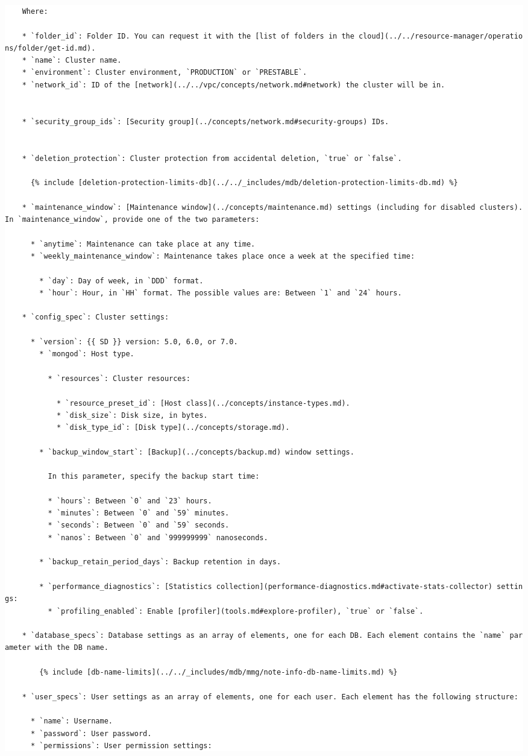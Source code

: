 
        Where:

        * `folder_id`: Folder ID. You can request it with the [list of folders in the cloud](../../resource-manager/operations/folder/get-id.md).
        * `name`: Cluster name.
        * `environment`: Cluster environment, `PRODUCTION` or `PRESTABLE`.
        * `network_id`: ID of the [network](../../vpc/concepts/network.md#network) the cluster will be in.

        
        * `security_group_ids`: [Security group](../concepts/network.md#security-groups) IDs.


        * `deletion_protection`: Cluster protection from accidental deletion, `true` or `false`.

          {% include [deletion-protection-limits-db](../../_includes/mdb/deletion-protection-limits-db.md) %}

        * `maintenance_window`: [Maintenance window](../concepts/maintenance.md) settings (including for disabled clusters). In `maintenance_window`, provide one of the two parameters:

          * `anytime`: Maintenance can take place at any time.
          * `weekly_maintenance_window`: Maintenance takes place once a week at the specified time:

            * `day`: Day of week, in `DDD` format.
            * `hour`: Hour, in `HH` format. The possible values are: Between `1` and `24` hours.

        * `config_spec`: Cluster settings:

          * `version`: {{ SD }} version: 5.0, 6.0, or 7.0.
            * `mongod`: Host type.

              * `resources`: Cluster resources:

                * `resource_preset_id`: [Host class](../concepts/instance-types.md).
                * `disk_size`: Disk size, in bytes.
                * `disk_type_id`: [Disk type](../concepts/storage.md).

            * `backup_window_start`: [Backup](../concepts/backup.md) window settings.

              In this parameter, specify the backup start time:

              * `hours`: Between `0` and `23` hours.
              * `minutes`: Between `0` and `59` minutes.
              * `seconds`: Between `0` and `59` seconds.
              * `nanos`: Between `0` and `999999999` nanoseconds.

            * `backup_retain_period_days`: Backup retention in days.

            * `performance_diagnostics`: [Statistics collection](performance-diagnostics.md#activate-stats-collector) settings:
              * `profiling_enabled`: Enable [profiler](tools.md#explore-profiler), `true` or `false`.

        * `database_specs`: Database settings as an array of elements, one for each DB. Each element contains the `name` parameter with the DB name.

            {% include [db-name-limits](../../_includes/mdb/mmg/note-info-db-name-limits.md) %}

        * `user_specs`: User settings as an array of elements, one for each user. Each element has the following structure:

          * `name`: Username.
          * `password`: User password.
          * `permissions`: User permission settings:
